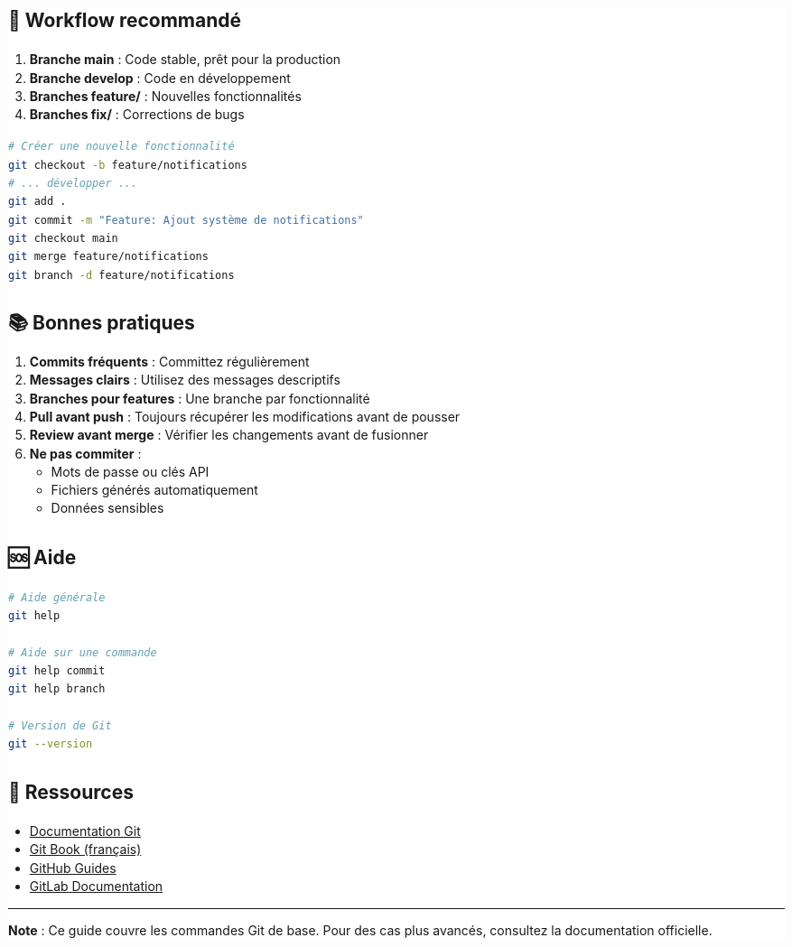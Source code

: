 ## 🔄 Workflow recommandé

1. **Branche main** : Code stable, prêt pour la production
2. **Branche develop** : Code en développement
3. **Branches feature/** : Nouvelles fonctionnalités
4. **Branches fix/** : Corrections de bugs

```bash
# Créer une nouvelle fonctionnalité
git checkout -b feature/notifications
# ... développer ...
git add .
git commit -m "Feature: Ajout système de notifications"
git checkout main
git merge feature/notifications
git branch -d feature/notifications
```

## 📚 Bonnes pratiques

1. **Commits fréquents** : Committez régulièrement
2. **Messages clairs** : Utilisez des messages descriptifs
3. **Branches pour features** : Une branche par fonctionnalité
4. **Pull avant push** : Toujours récupérer les modifications avant de pousser
5. **Review avant merge** : Vérifier les changements avant de fusionner
6. **Ne pas commiter** :
   - Mots de passe ou clés API
   - Fichiers générés automatiquement
   - Données sensibles

## 🆘 Aide

```bash
# Aide générale
git help

# Aide sur une commande
git help commit
git help branch

# Version de Git
git --version
```

## 📖 Ressources

- [Documentation Git](https://git-scm.com/doc)
- [Git Book (français)](https://git-scm.com/book/fr/v2)
- [GitHub Guides](https://guides.github.com/)
- [GitLab Documentation](https://docs.gitlab.com/)

---

**Note** : Ce guide couvre les commandes Git de base. Pour des cas plus avancés, consultez la documentation officielle.
